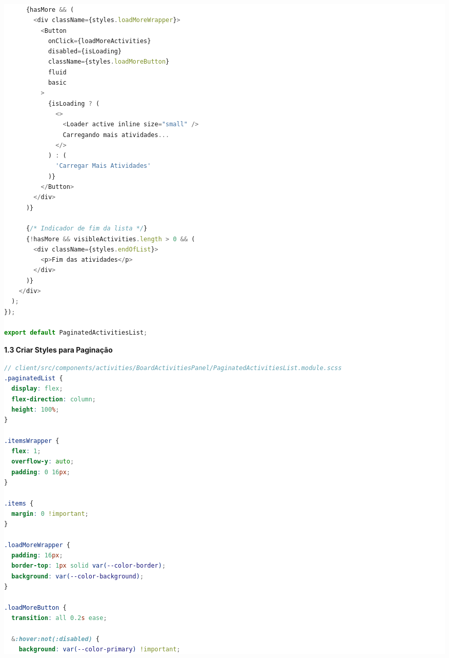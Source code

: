 ```javascript
      {hasMore && (
        <div className={styles.loadMoreWrapper}>
          <Button
            onClick={loadMoreActivities}
            disabled={isLoading}
            className={styles.loadMoreButton}
            fluid
            basic
          >
            {isLoading ? (
              <>
                <Loader active inline size="small" />
                Carregando mais atividades...
              </>
            ) : (
              'Carregar Mais Atividades'
            )}
          </Button>
        </div>
      )}

      {/* Indicador de fim da lista */}
      {!hasMore && visibleActivities.length > 0 && (
        <div className={styles.endOfList}>
          <p>Fim das atividades</p>
        </div>
      )}
    </div>
  );
});

export default PaginatedActivitiesList;
```

**1.3 Criar Styles para Paginação**
```scss
// client/src/components/activities/BoardActivitiesPanel/PaginatedActivitiesList.module.scss
.paginatedList {
  display: flex;
  flex-direction: column;
  height: 100%;
}

.itemsWrapper {
  flex: 1;
  overflow-y: auto;
  padding: 0 16px;
}

.items {
  margin: 0 !important;
}

.loadMoreWrapper {
  padding: 16px;
  border-top: 1px solid var(--color-border);
  background: var(--color-background);
}

.loadMoreButton {
  transition: all 0.2s ease;

  &:hover:not(:disabled) {
    background: var(--color-primary) !important;
```